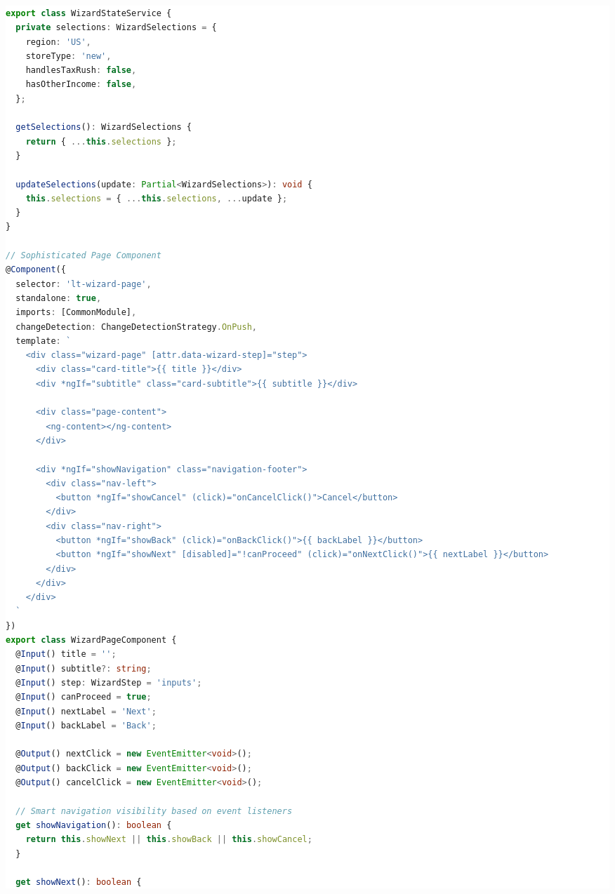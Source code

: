 ```typescript
export class WizardStateService {
  private selections: WizardSelections = {
    region: 'US',
    storeType: 'new',
    handlesTaxRush: false,
    hasOtherIncome: false,
  };

  getSelections(): WizardSelections {
    return { ...this.selections };
  }

  updateSelections(update: Partial<WizardSelections>): void {
    this.selections = { ...this.selections, ...update };
  }
}

// Sophisticated Page Component
@Component({
  selector: 'lt-wizard-page',
  standalone: true,
  imports: [CommonModule],
  changeDetection: ChangeDetectionStrategy.OnPush,
  template: `
    <div class="wizard-page" [attr.data-wizard-step]="step">
      <div class="card-title">{{ title }}</div>
      <div *ngIf="subtitle" class="card-subtitle">{{ subtitle }}</div>
      
      <div class="page-content">
        <ng-content></ng-content>
      </div>
      
      <div *ngIf="showNavigation" class="navigation-footer">
        <div class="nav-left">
          <button *ngIf="showCancel" (click)="onCancelClick()">Cancel</button>
        </div>
        <div class="nav-right">
          <button *ngIf="showBack" (click)="onBackClick()">{{ backLabel }}</button>
          <button *ngIf="showNext" [disabled]="!canProceed" (click)="onNextClick()">{{ nextLabel }}</button>
        </div>
      </div>
    </div>
  `
})
export class WizardPageComponent {
  @Input() title = '';
  @Input() subtitle?: string;
  @Input() step: WizardStep = 'inputs';
  @Input() canProceed = true;
  @Input() nextLabel = 'Next';
  @Input() backLabel = 'Back';

  @Output() nextClick = new EventEmitter<void>();
  @Output() backClick = new EventEmitter<void>();
  @Output() cancelClick = new EventEmitter<void>();

  // Smart navigation visibility based on event listeners
  get showNavigation(): boolean {
    return this.showNext || this.showBack || this.showCancel;
  }

  get showNext(): boolean {
```